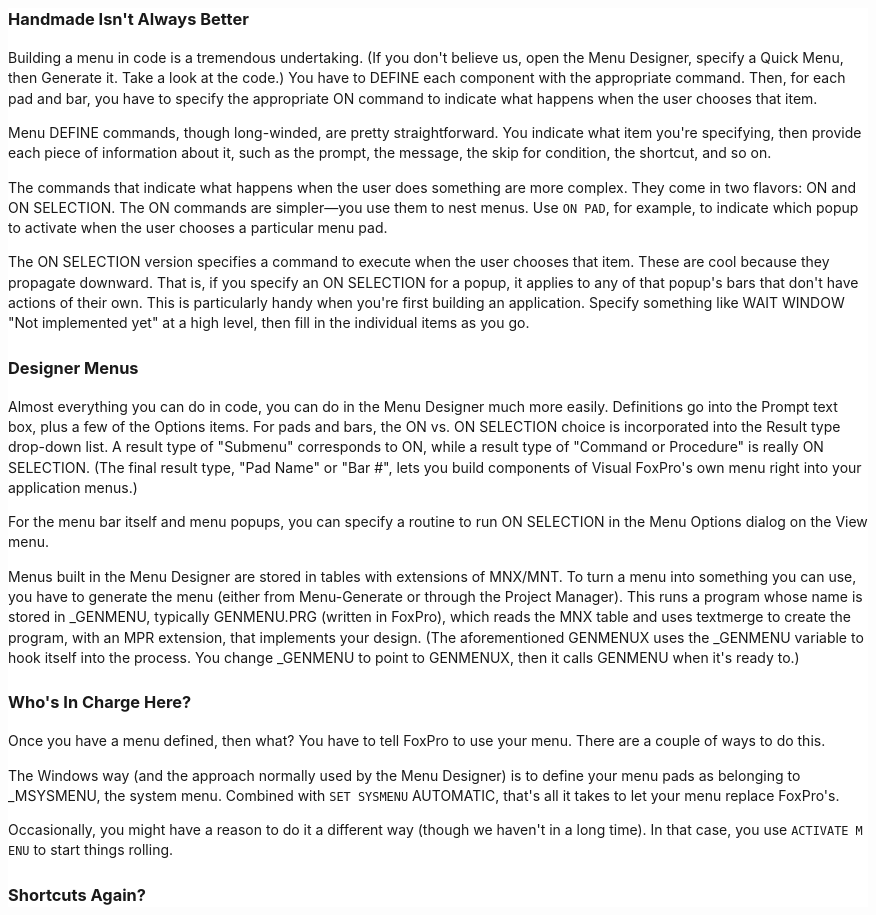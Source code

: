 ### Handmade Isn't Always Better

Building a menu in code is a tremendous undertaking. (If you don't believe us, open the Menu Designer, specify a Quick Menu, then Generate it. Take a look at the code.) You have to DEFINE each component with the appropriate command. Then, for each pad and bar, you have to specify the appropriate ON command to indicate what happens when the user chooses that item.

Menu DEFINE commands, though long-winded, are pretty straightforward. You indicate what item you're specifying, then provide each piece of information about it, such as the prompt, the message, the skip for condition, the shortcut, and so on.

The commands that indicate what happens when the user does something are more complex. They come in two flavors: ON and ON SELECTION. The ON commands are simpler&mdash;you use them to nest menus. Use `ON PAD`, for example, to indicate which popup to activate when the user chooses a particular menu pad.

The ON SELECTION version specifies a command to execute when the user chooses that item. These are cool because they propagate downward. That is, if you specify an ON SELECTION for a popup, it applies to any of that popup's bars that don't have actions of their own. This is particularly handy when you're first building an application. Specify something like WAIT WINDOW "Not implemented yet" at a high level, then fill in the individual items as you go.

### Designer Menus

Almost everything you can do in code, you can do in the Menu Designer much more easily. Definitions go into the Prompt text box, plus a few of the Options items. For pads and bars, the ON vs. ON SELECTION choice is incorporated into the Result type drop-down list. A result type of "Submenu" corresponds to ON, while a result type of "Command or Procedure" is really ON SELECTION. (The final result type, "Pad Name" or "Bar #", lets you build components of Visual FoxPro's own menu right into your application menus.)

For the menu bar itself and menu popups, you can specify a routine to run ON SELECTION in the Menu Options dialog on the View menu.

Menus built in the Menu Designer are stored in tables with extensions of MNX/MNT. To turn a menu into something you can use, you have to generate the menu (either from Menu-Generate or through the Project Manager). This runs a program whose name is stored in _GENMENU, typically GENMENU.PRG (written in FoxPro), which reads the MNX table and uses textmerge to create the program, with an MPR extension, that implements your design. (The aforementioned GENMENUX uses the _GENMENU variable to hook itself into the process. You change _GENMENU to point to GENMENUX, then it calls GENMENU when it's ready to.)

### Who's In Charge Here?

Once you have a menu defined, then what? You have to tell FoxPro to use your menu. There are a couple of ways to do this. 

The Windows way (and the approach normally used by the Menu Designer) is to define your menu pads as belonging to _MSYSMENU, the system menu. Combined with `SET SYSMENU` AUTOMATIC, that's all it takes to let your menu replace FoxPro's.

Occasionally, you might have a reason to do it a different way (though we haven't in a long time). In that case, you use `ACTIVATE MENU` to start things rolling. 

### Shortcuts Again?
